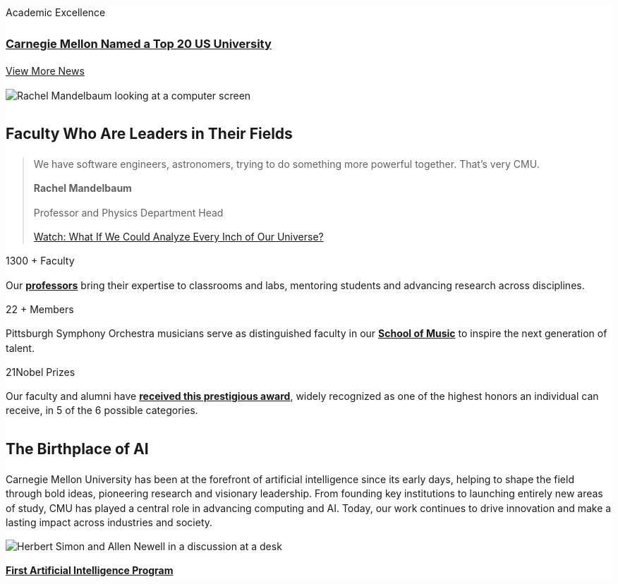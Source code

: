 Academic Excellence

### [Carnegie Mellon Named a Top 20 US University](https://www.cmu.edu/news/stories/archives/2025/september/carnegie-mellon-named-a-top-20-us-university)

[View More News](https://www.cmu.edu/news/stories)

![Rachel Mandelbaum looking at a computer screen](https://www.cmu.edu/sites/default/files/styles/large_vertical_testimonial_900x1600/public/images/Experts%20Series_Rachel%20Mandelbaum_9x16%20Thumbnail%20%28Option%202%29.jpg.webp?itok=j4TAUt1N)

## Faculty Who Are Leaders in Their Fields

> We have software engineers, astronomers, trying to do something more powerful together. That’s very CMU.
>
> **Rachel Mandelbaum**
>
>  Professor and Physics Department Head
>
>
> [Watch: What If We Could Analyze Every Inch of Our Universe?](https://www.youtube.com/watch?v=ni5LWy79KEY)

1300
+
Faculty

Our [**professors**](https://scholars.cmu.edu/) bring their expertise to classrooms and labs, mentoring students and advancing research across disciplines.

22
+
Members

Pittsburgh Symphony Orchestra musicians serve as distinguished faculty in our [**School of Music**](https://www.cmu.edu/cfa/music/) to inspire the next generation of talent.

21Nobel Prizes

Our faculty and alumni have [**received this prestigious award**](https://www.cmu.edu/about/rankings-and-awards), widely recognized as one of the highest honors an individual can receive, in 5 of the 6 possible categories.

## The Birthplace of AI

Carnegie Mellon University has been at the forefront of artificial intelligence since its early days, helping to shape the field through bold ideas, pioneering research and visionary leadership. From founding key institutions to launching entirely new areas of study, CMU has played a central role in advancing computing and AI. Today, our work continues to drive innovation and make a lasting impact across industries and society.

![Herbert Simon and Allen Newell in a discussion at a desk](https://www.cmu.edu/sites/default/files/styles/large_banner_1600x900/public/2025-05/research_1200x800-min.jpg.webp?itok=z3otbn77)

[**First Artificial Intelligence Program**](https://ai.cmu.edu/research-and-policy-impact/history-of-ai-at-cmu)
